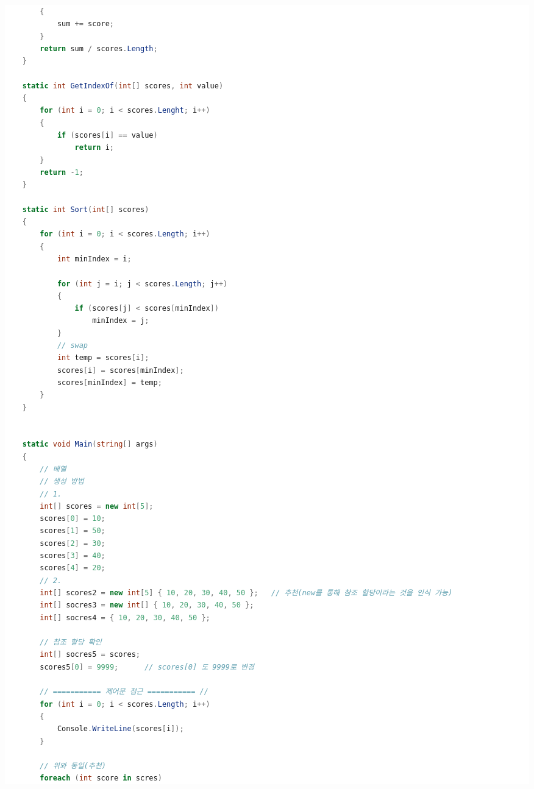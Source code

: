 ```c#
        {
            sum += score;
        }
        return sum / scores.Length;
    }        
    
    static int GetIndexOf(int[] scores, int value)
    {
        for (int i = 0; i < scores.Lenght; i++)
        {
            if (scores[i] == value)
                return i;
        }
        return -1;
    }        

    static int Sort(int[] scores)
    {
        for (int i = 0; i < scores.Length; i++)
        {
            int minIndex = i;

            for (int j = i; j < scores.Length; j++)
            {
                if (scores[j] < scores[minIndex])
                    minIndex = j;
            }
            // swap
            int temp = scores[i];
            scores[i] = scores[minIndex];
            scores[minIndex] = temp;
        }
    }


    static void Main(string[] args)
    {
        // 배열
        // 생성 방법
        // 1.
        int[] scores = new int[5];
        scores[0] = 10;
        scores[1] = 50;
        scores[2] = 30;
        scores[3] = 40;
        scores[4] = 20;
        // 2.
        int[] scores2 = new int[5] { 10, 20, 30, 40, 50 };   // 추천(new를 통해 참조 할당이라는 것을 인식 가능)
        int[] socres3 = new int[] { 10, 20, 30, 40, 50 };
        int[] socres4 = { 10, 20, 30, 40, 50 };
        
        // 참조 할당 확인
        int[] socres5 = scores;
        scores5[0] = 9999;      // scores[0] 도 9999로 변경
        
        // =========== 제어문 접근 =========== //
        for (int i = 0; i < scores.Length; i++)
        {
            Console.WriteLine(scores[i]);
        }

        // 위와 동일(추천)
        foreach (int score in scres)
```